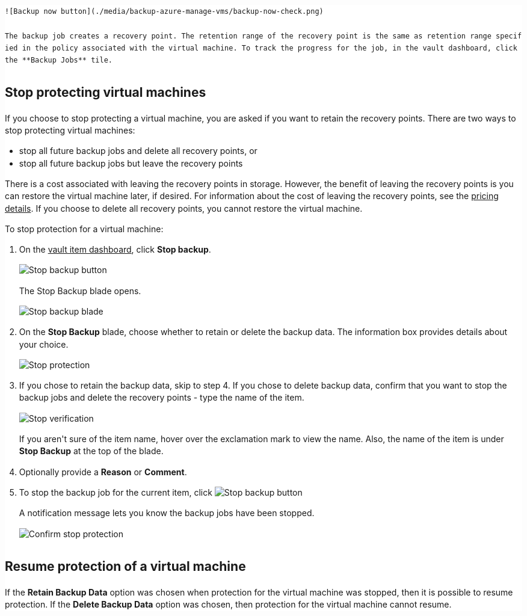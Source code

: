     ![Backup now button](./media/backup-azure-manage-vms/backup-now-check.png)

    The backup job creates a recovery point. The retention range of the recovery point is the same as retention range specified in the policy associated with the virtual machine. To track the progress for the job, in the vault dashboard, click the **Backup Jobs** tile.  

## Stop protecting virtual machines
If you choose to stop protecting a virtual machine, you are asked if you want to retain the recovery points. There are two ways to stop protecting virtual machines:

* stop all future backup jobs and delete all recovery points, or
* stop all future backup jobs but leave the recovery points

There is a cost associated with leaving the recovery points in storage. However, the benefit of leaving the recovery points is you can restore the virtual machine later, if desired. For information about the cost of leaving the recovery points, see the  [pricing details](https://azure.microsoft.com/pricing/details/backup/). If you choose to delete all recovery points, you cannot restore the virtual machine.

To stop protection for a virtual machine:

1. On the [vault item dashboard](backup-azure-manage-vms.md#open-a-vault-item-dashboard), click **Stop backup**.

    ![Stop backup button](./media/backup-azure-manage-vms/stop-backup-button.png)

    The Stop Backup blade opens.

    ![Stop backup blade](./media/backup-azure-manage-vms/stop-backup-blade.png)
2. On the **Stop Backup** blade, choose whether to retain or delete the backup data. The information box provides details about your choice.

    ![Stop protection](./media/backup-azure-manage-vms/retain-or-delete-option.png)
3. If you chose to retain the backup data, skip to step 4. If you chose to delete backup data, confirm that you want to stop the backup jobs and delete the recovery points - type the name of the item.

    ![Stop verification](./media/backup-azure-manage-vms/item-verification-box.png)

    If you aren't sure of the item name, hover over the exclamation mark to view the name. Also, the name of the item is under **Stop Backup** at the top of the blade.
4. Optionally provide a **Reason** or **Comment**.
5. To stop the backup job for the current item, click
    ![Stop backup button](./media/backup-azure-manage-vms/stop-backup-button-blue.png)

    A notification message lets you know the backup jobs have been stopped.

    ![Confirm stop protection](./media/backup-azure-manage-vms/stop-message.png)

## Resume protection of a virtual machine
If the **Retain Backup Data** option was chosen when protection for the virtual machine was stopped, then it is possible to resume protection. If the **Delete Backup Data** option was chosen, then protection for the virtual machine cannot resume.
